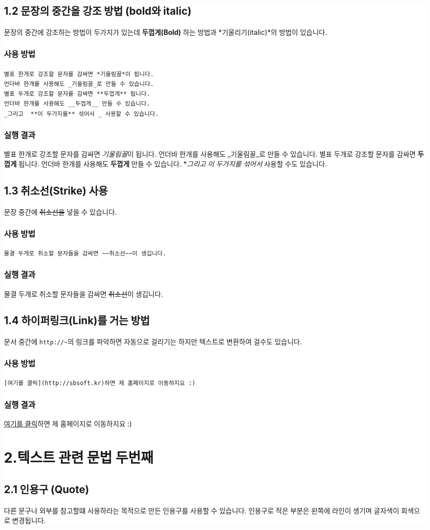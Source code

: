 ## 1.2 문장의 중간을 강조 방법 (bold와 italic)
문장의 중간에 강조하는 방법이 두가지가 있는데 **두껍게(Bold)** 하는 방법과 *기울리기(italic)*의 방법이 있습니다.

### 사용 방법
```
별표 한개로 강조할 문자를 감싸면 *기울림꼴*이 됩니다.
언더바 한개를 사용해도 _기울림꼴_로 만들 수 있습니다.
별표 두개로 강조할 문자를 감싸면 **두껍게** 됩니다.
언더바 한개를 사용해도 __두껍게__ 만들 수 있습니다.
_그리고  **이 두가지를** 섞어서 _ 사용할 수 있습니다.
```

### 실행 결과
별표 한개로 강조할 문자를 감싸면 *기울림꼴*이 됩니다.
언더바 한개를 사용해도 _기울림꼴_로 만들 수 있습니다.
별표 두개로 강조할 문자를 감싸면 **두껍게** 됩니다.
언더바 한개를 사용해도 __두껍게__ 만들 수 있습니다.
**그리고  _이 두가지를_ 섞어서* 사용할 수도 있습니다.

## 1.3 취소선(Strike) 사용
문장 중간에 ~~취소선을~~ 넣을 수 있습니다.

### 사용 방법
```
물결 두개로 취소할 문자들을 감싸면 ~~취소선~~이 생깁니다.
```

### 실행 결과
물결 두개로 취소할 문자들을 감싸면 ~~취소선~~이 생깁니다.

## 1.4 하이퍼링크(Link)를 거는 방법
문서 중간에 `http://~`의 링크를 파악하면 자동으로 걸리기는 하지만 텍스트로 변환하여 걸수도 있습니다.

### 사용 방법
```
[여기를 클릭](http://sbsoft.kr)하면 제 홈페이지로 이동하지요 :)
```

### 실행 결과
[여기를 클릭](http://sbsoft.kr)하면 제 홈페이지로 이동하지요 :)

# 2.텍스트 관련 문법 두번째

## 2.1 인용구 (Quote)
다른 문구나 외부를 참고할떄 사용하라는 목적으로 만든 인용구를 사용할 수 있습니다.
인용구로 적은 부분은 왼쪽에 라인이 생기며 글자색이 회색으로 변경됩니다.
